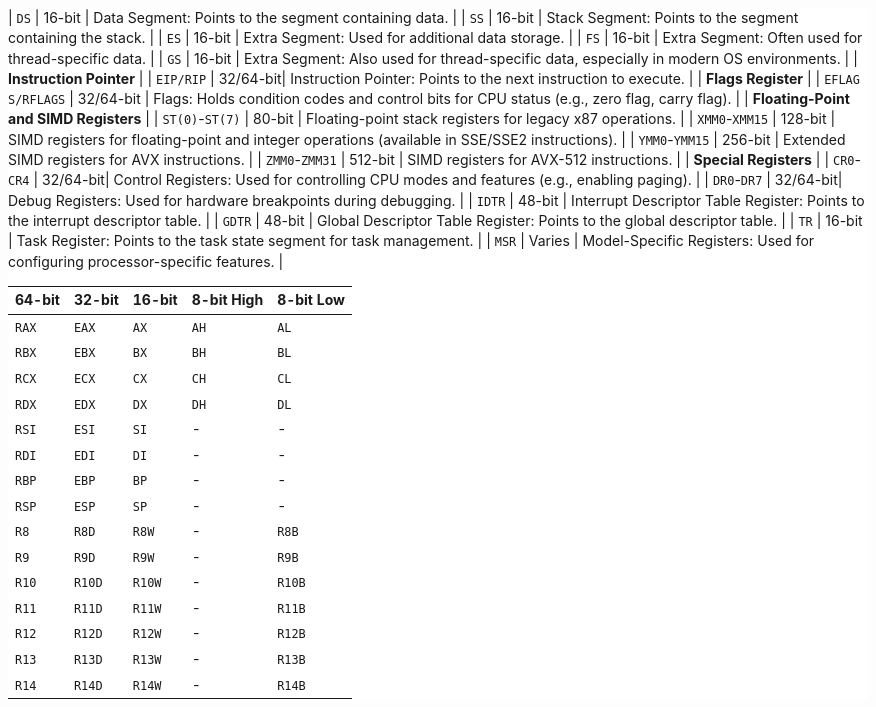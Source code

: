 | `DS`         | 16-bit   | Data Segment: Points to the segment containing data.                                            |
| `SS`         | 16-bit   | Stack Segment: Points to the segment containing the stack.                                      |
| `ES`         | 16-bit   | Extra Segment: Used for additional data storage.                                                |
| `FS`         | 16-bit   | Extra Segment: Often used for thread-specific data.                                             |
| `GS`         | 16-bit   | Extra Segment: Also used for thread-specific data, especially in modern OS environments.        |
| **Instruction Pointer**                                                                                                   |
| `EIP/RIP`    | 32/64-bit| Instruction Pointer: Points to the next instruction to execute.                                 |
| **Flags Register**                                                                                                        |
| `EFLAGS/RFLAGS` | 32/64-bit | Flags: Holds condition codes and control bits for CPU status (e.g., zero flag, carry flag).  |
| **Floating-Point and SIMD Registers**                                                                                    |
| `ST(0)`-`ST(7)` | 80-bit | Floating-point stack registers for legacy x87 operations.                                      |
| `XMM0`-`XMM15` | 128-bit | SIMD registers for floating-point and integer operations (available in SSE/SSE2 instructions). |
| `YMM0`-`YMM15` | 256-bit | Extended SIMD registers for AVX instructions.                                                 |
| `ZMM0`-`ZMM31` | 512-bit | SIMD registers for AVX-512 instructions.                                                       |
| **Special Registers**                                                                                                     |
| `CR0`-`CR4`   | 32/64-bit| Control Registers: Used for controlling CPU modes and features (e.g., enabling paging).         |
| `DR0`-`DR7`   | 32/64-bit| Debug Registers: Used for hardware breakpoints during debugging.                               |
| `IDTR`        | 48-bit   | Interrupt Descriptor Table Register: Points to the interrupt descriptor table.                 |
| `GDTR`        | 48-bit   | Global Descriptor Table Register: Points to the global descriptor table.                       |
| `TR`          | 16-bit   | Task Register: Points to the task state segment for task management.                           |
| `MSR`         | Varies   | Model-Specific Registers: Used for configuring processor-specific features.                    |

| **64-bit** | **32-bit** | **16-bit** | **8-bit High** | **8-bit Low** |
|------------|------------|------------|----------------|---------------|
| `RAX`      | `EAX`      | `AX`       | `AH`           | `AL`          |
| `RBX`      | `EBX`      | `BX`       | `BH`           | `BL`          |
| `RCX`      | `ECX`      | `CX`       | `CH`           | `CL`          |
| `RDX`      | `EDX`      | `DX`       | `DH`           | `DL`          |
| `RSI`      | `ESI`      | `SI`       | -              | -             |
| `RDI`      | `EDI`      | `DI`       | -              | -             |
| `RBP`      | `EBP`      | `BP`       | -              | -             |
| `RSP`      | `ESP`      | `SP`       | -              | -             |
| `R8`       | `R8D`      | `R8W`      | -              | `R8B`         |
| `R9`       | `R9D`      | `R9W`      | -              | `R9B`         |
| `R10`      | `R10D`     | `R10W`     | -              | `R10B`        |
| `R11`      | `R11D`     | `R11W`     | -              | `R11B`        |
| `R12`      | `R12D`     | `R12W`     | -              | `R12B`        |
| `R13`      | `R13D`     | `R13W`     | -              | `R13B`        |
| `R14`      | `R14D`     | `R14W`     | -              | `R14B`        |
